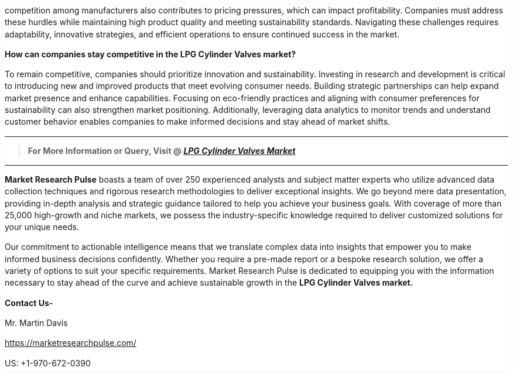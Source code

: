 competition among manufacturers also contributes to pricing pressures, which can impact profitability. Companies must address these hurdles while maintaining high product quality and meeting sustainability standards. Navigating these challenges requires adaptability, innovative strategies, and efficient operations to ensure continued success in the market.</p><p><strong>How can companies stay competitive in the LPG Cylinder Valves market?</strong></p><p>To remain competitive, companies should prioritize innovation and sustainability. Investing in research and development is critical to introducing new and improved products that meet evolving consumer needs. Building strategic partnerships can help expand market presence and enhance capabilities. Focusing on eco-friendly practices and aligning with consumer preferences for sustainability can also strengthen market positioning. Additionally, leveraging data analytics to monitor trends and understand customer behavior enables companies to make informed decisions and stay ahead of market shifts.</p><hr /><blockquote><p><strong>For More Information or Query, Visit @&nbsp;<em><a href="https://marketresearchpulse.com/report/38153/lpg-cylinder-valves-market?utm_source=Linkedin&utm_medium=019">LPG Cylinder Valves Market</a></em></strong></p></blockquote><hr /><p><strong>Market Research Pulse</strong> boasts a team of over 250 experienced analysts and subject matter experts who utilize advanced data collection techniques and rigorous research methodologies to deliver exceptional insights. We go beyond mere data presentation, providing in-depth analysis and strategic guidance tailored to help you achieve your business goals. With coverage of more than 25,000 high-growth and niche markets, we possess the industry-specific knowledge required to deliver customized solutions for your unique needs.</p><p>Our commitment to actionable intelligence means that we translate complex data into insights that empower you to make informed business decisions confidently. Whether you require a pre-made report or a bespoke research solution, we offer a variety of options to suit your specific requirements. Market Research Pulse is dedicated to equipping you with the information necessary to stay ahead of the curve and achieve sustainable growth in the <strong>LPG Cylinder Valves market.</strong></p><p><strong>Contact Us-</strong></p><p>Mr. Martin Davis</p><p>https://marketresearchpulse.com/</p><p>US: +1-970-672-0390</p>